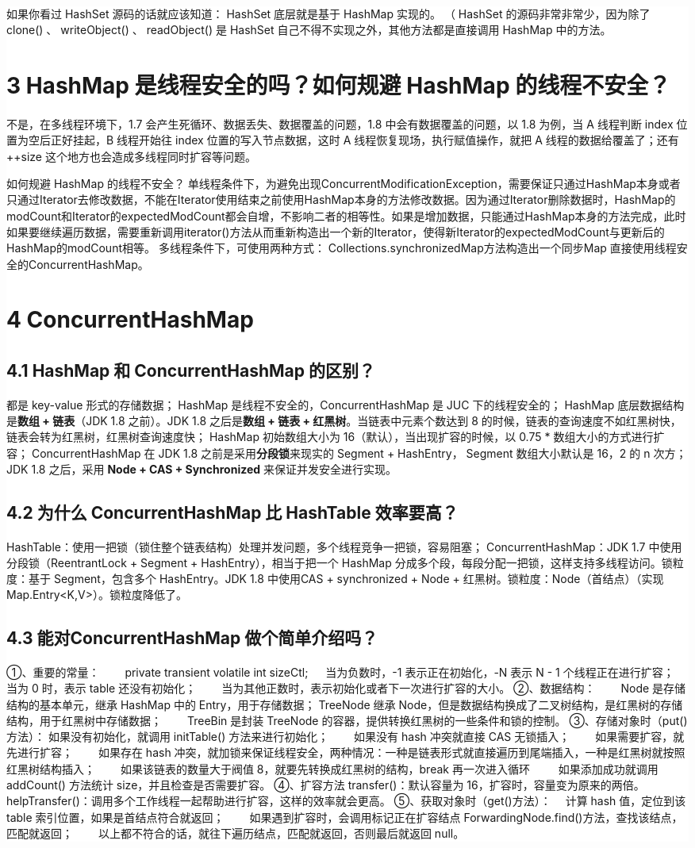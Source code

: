 如果你看过 HashSet 源码的话就应该知道： HashSet 底层就是基于 HashMap 实现的。
（ HashSet 的源码⾮常⾮常少，因为除了 clone() 、 writeObject() 、 readObject() 是 HashSet
⾃⼰不得不实现之外，其他⽅法都是直接调⽤ HashMap 中的⽅法。

# 3 HashMap 是线程安全的吗？如何规避 HashMap 的线程不安全？
不是，在多线程环境下，1.7 会产生死循环、数据丢失、数据覆盖的问题，1.8 中会有数据覆盖的问题，以 1.8 为例，当 A 线程判断 index 位置为空后正好挂起，B 线程开始往 index 位置的写入节点数据，这时 A 线程恢复现场，执行赋值操作，就把 A 线程的数据给覆盖了；还有++size 这个地方也会造成多线程同时扩容等问题。

如何规避 HashMap 的线程不安全？
单线程条件下，为避免出现ConcurrentModificationException，需要保证只通过HashMap本身或者只通过Iterator去修改数据，不能在Iterator使用结束之前使用HashMap本身的方法修改数据。因为通过Iterator删除数据时，HashMap的modCount和Iterator的expectedModCount都会自增，不影响二者的相等性。如果是增加数据，只能通过HashMap本身的方法完成，此时如果要继续遍历数据，需要重新调用iterator()方法从而重新构造出一个新的Iterator，使得新Iterator的expectedModCount与更新后的HashMap的modCount相等。
多线程条件下，可使用两种方式：
Collections.synchronizedMap方法构造出一个同步Map
直接使用线程安全的ConcurrentHashMap。

# 4 ConcurrentHashMap
## 4.1 HashMap 和 ConcurrentHashMap 的区别？
都是 key-value 形式的存储数据；
HashMap 是线程不安全的，ConcurrentHashMap 是 JUC 下的线程安全的；
HashMap 底层数据结构是**数组 + 链表**（JDK 1.8 之前）。JDK 1.8 之后是**数组 + 链表 + 红黑树**。当链表中元素个数达到 8 的时候，链表的查询速度不如红黑树快，链表会转为红黑树，红黑树查询速度快；
HashMap 初始数组大小为 16（默认），当出现扩容的时候，以 0.75 * 数组大小的方式进行扩 容；
ConcurrentHashMap 在 JDK 1.8 之前是采用**分段锁**来现实的 Segment + HashEntry， Segment 数组大小默认是 16，2 的 n 次方；JDK 1.8 之后，采用 **Node + CAS + Synchronized** 来保证并发安全进行实现。

## 4.2 为什么 ConcurrentHashMap 比 HashTable 效率要高？
HashTable：使用一把锁（锁住整个链表结构）处理并发问题，多个线程竞争一把锁，容易阻塞；
ConcurrentHashMap：JDK 1.7 中使用分段锁（ReentrantLock + Segment + HashEntry），相当于把一个 HashMap 分成多个段，每段分配一把锁，这样支持多线程访问。锁粒度：基于 Segment，包含多个 HashEntry。JDK 1.8 中使用CAS + synchronized + Node + 红黑树。锁粒度：Node（首结点）（实现 Map.Entry<K,V>）。锁粒度降低了。

## 4.3 能对ConcurrentHashMap 做个简单介绍吗？
①、重要的常量：　　
private transient volatile int sizeCtl; 　
当为负数时，-1 表示正在初始化，-N 表示 N - 1 个线程正在进行扩容；　
当为 0 时，表示 table 还没有初始化；　　
当为其他正数时，表示初始化或者下一次进行扩容的大小。
②、数据结构：　　
Node 是存储结构的基本单元，继承 HashMap 中的 Entry，用于存储数据；
TreeNode 继承 Node，但是数据结构换成了二叉树结构，是红黑树的存储结构，用于红黑树中存储数据；　　
TreeBin 是封装 TreeNode 的容器，提供转换红黑树的一些条件和锁的控制。
③、存储对象时（put() 方法）：
如果没有初始化，就调用 initTable() 方法来进行初始化；　　
如果没有 hash 冲突就直接 CAS 无锁插入；　　
如果需要扩容，就先进行扩容；　　
如果存在 hash 冲突，就加锁来保证线程安全，两种情况：一种是链表形式就直接遍历到尾端插入，一种是红黑树就按照红黑树结构插入；　　
如果该链表的数量大于阀值 8，就要先转换成红黑树的结构，break 再一次进入循环 　　
如果添加成功就调用 addCount() 方法统计 size，并且检查是否需要扩容。
④、扩容方法 transfer()：默认容量为 16，扩容时，容量变为原来的两倍。helpTransfer()：调用多个工作线程一起帮助进行扩容，这样的效率就会更高。
⑤、获取对象时（get()方法）：　
计算 hash 值，定位到该 table 索引位置，如果是首结点符合就返回；　　
如果遇到扩容时，会调用标记正在扩容结点 ForwardingNode.find()方法，查找该结点，匹配就返回；　　
以上都不符合的话，就往下遍历结点，匹配就返回，否则最后就返回 null。
